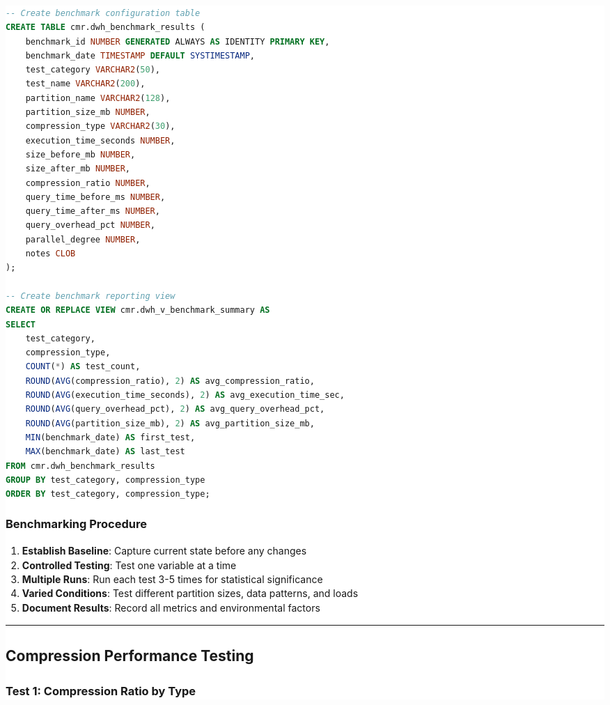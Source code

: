```sql
-- Create benchmark configuration table
CREATE TABLE cmr.dwh_benchmark_results (
    benchmark_id NUMBER GENERATED ALWAYS AS IDENTITY PRIMARY KEY,
    benchmark_date TIMESTAMP DEFAULT SYSTIMESTAMP,
    test_category VARCHAR2(50),
    test_name VARCHAR2(200),
    partition_name VARCHAR2(128),
    partition_size_mb NUMBER,
    compression_type VARCHAR2(30),
    execution_time_seconds NUMBER,
    size_before_mb NUMBER,
    size_after_mb NUMBER,
    compression_ratio NUMBER,
    query_time_before_ms NUMBER,
    query_time_after_ms NUMBER,
    query_overhead_pct NUMBER,
    parallel_degree NUMBER,
    notes CLOB
);

-- Create benchmark reporting view
CREATE OR REPLACE VIEW cmr.dwh_v_benchmark_summary AS
SELECT
    test_category,
    compression_type,
    COUNT(*) AS test_count,
    ROUND(AVG(compression_ratio), 2) AS avg_compression_ratio,
    ROUND(AVG(execution_time_seconds), 2) AS avg_execution_time_sec,
    ROUND(AVG(query_overhead_pct), 2) AS avg_query_overhead_pct,
    ROUND(AVG(partition_size_mb), 2) AS avg_partition_size_mb,
    MIN(benchmark_date) AS first_test,
    MAX(benchmark_date) AS last_test
FROM cmr.dwh_benchmark_results
GROUP BY test_category, compression_type
ORDER BY test_category, compression_type;
```

### Benchmarking Procedure

1. **Establish Baseline**: Capture current state before any changes
2. **Controlled Testing**: Test one variable at a time
3. **Multiple Runs**: Run each test 3-5 times for statistical significance
4. **Varied Conditions**: Test different partition sizes, data patterns, and loads
5. **Document Results**: Record all metrics and environmental factors

---

## Compression Performance Testing

### Test 1: Compression Ratio by Type
